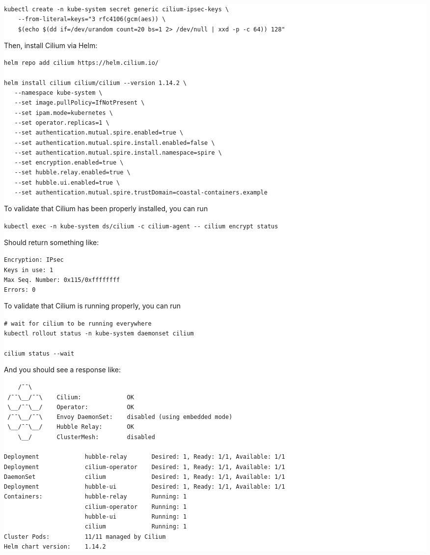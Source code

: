 ```shell
kubectl create -n kube-system secret generic cilium-ipsec-keys \
    --from-literal=keys="3 rfc4106(gcm(aes)) \
    $(echo $(dd if=/dev/urandom count=20 bs=1 2> /dev/null | xxd -p -c 64)) 128"
```

Then, install Cilium via Helm:

```shell
helm repo add cilium https://helm.cilium.io/

helm install cilium cilium/cilium --version 1.14.2 \
   --namespace kube-system \
   --set image.pullPolicy=IfNotPresent \
   --set ipam.mode=kubernetes \
   --set operator.replicas=1 \
   --set authentication.mutual.spire.enabled=true \
   --set authentication.mutual.spire.install.enabled=false \
   --set authentication.mutual.spire.install.namespace=spire \
   --set encryption.enabled=true \
   --set hubble.relay.enabled=true \
   --set hubble.ui.enabled=true \
   --set authentication.mutual.spire.trustDomain=coastal-containers.example
```

To validate that Cilium has been properly installed, you can run

```shell
kubectl exec -n kube-system ds/cilium -c cilium-agent -- cilium encrypt status
```

Should return something like:

```text
Encryption: IPsec
Keys in use: 1
Max Seq. Number: 0x115/0xffffffff
Errors: 0
```

To validate that Cilium is running properly, you can run

```shell
# wait for cilium to be running everywhere
kubectl rollout status -n kube-system daemonset cilium

cilium status --wait
```

And you should see a response like:

```text
    /¯¯\
 /¯¯\__/¯¯\    Cilium:             OK
 \__/¯¯\__/    Operator:           OK
 /¯¯\__/¯¯\    Envoy DaemonSet:    disabled (using embedded mode)
 \__/¯¯\__/    Hubble Relay:       OK
    \__/       ClusterMesh:        disabled

Deployment             hubble-relay       Desired: 1, Ready: 1/1, Available: 1/1
Deployment             cilium-operator    Desired: 1, Ready: 1/1, Available: 1/1
DaemonSet              cilium             Desired: 1, Ready: 1/1, Available: 1/1
Deployment             hubble-ui          Desired: 1, Ready: 1/1, Available: 1/1
Containers:            hubble-relay       Running: 1
                       cilium-operator    Running: 1
                       hubble-ui          Running: 1
                       cilium             Running: 1
Cluster Pods:          11/11 managed by Cilium
Helm chart version:    1.14.2
```